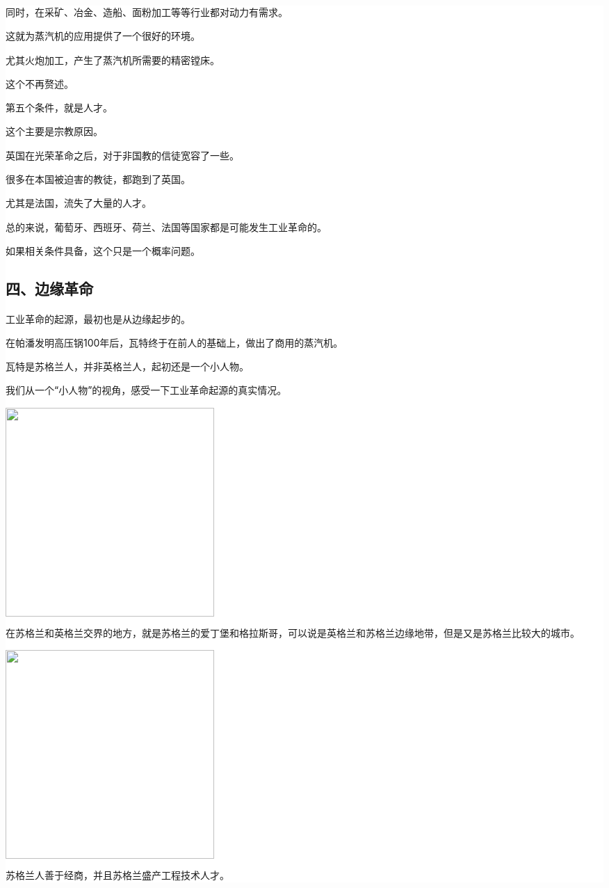 同时，在采矿、冶金、造船、面粉加工等等行业都对动力有需求。



这就为蒸汽机的应用提供了一个很好的环境。

尤其火炮加工，产生了蒸汽机所需要的精密镗床。



这个不再赘述。



第五个条件，就是人才。



这个主要是宗教原因。



英国在光荣革命之后，对于非国教的信徒宽容了一些。



很多在本国被迫害的教徒，都跑到了英国。

尤其是法国，流失了大量的人才。





总的来说，葡萄牙、西班牙、荷兰、法国等国家都是可能发生工业革命的。



如果相关条件具备，这个只是一个概率问题。





## 四、边缘革命



工业革命的起源，最初也是从边缘起步的。



在帕潘发明高压锅100年后，瓦特终于在前人的基础上，做出了商用的蒸汽机。



瓦特是苏格兰人，并非英格兰人，起初还是一个小人物。

我们从一个“小人物”的视角，感受一下工业革命起源的真实情况。

<img src="https://chaoxiyan1225.github.io/img/blog/工业革命/4-8.png" align="center" height="300" width="300">



在苏格兰和英格兰交界的地方，就是苏格兰的爱丁堡和格拉斯哥，可以说是英格兰和苏格兰边缘地带，但是又是苏格兰比较大的城市。



<img src="https://chaoxiyan1225.github.io/img/blog/工业革命/4-9.png" align="center" height="300" width="300">



苏格兰人善于经商，并且苏格兰盛产工程技术人才。
